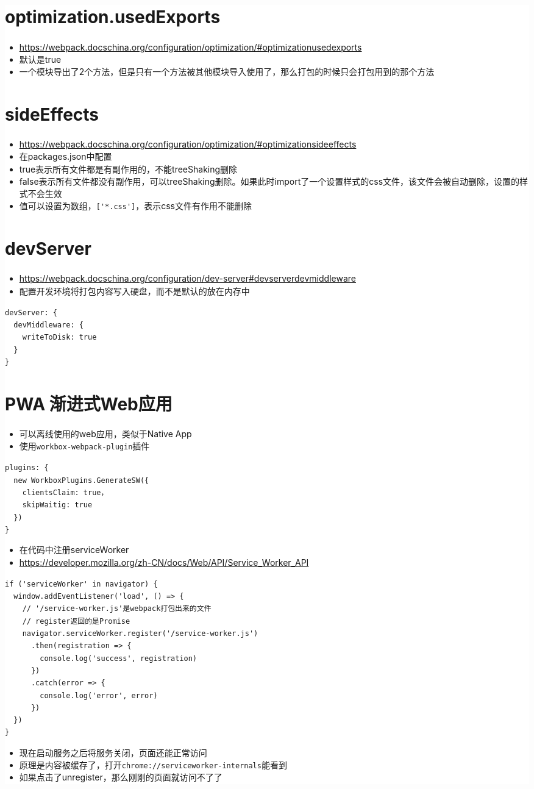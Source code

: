 ```
```

# optimization.usedExports
- https://webpack.docschina.org/configuration/optimization/#optimizationusedexports
- 默认是true
- 一个模块导出了2个方法，但是只有一个方法被其他模块导入使用了，那么打包的时候只会打包用到的那个方法

# sideEffects
- https://webpack.docschina.org/configuration/optimization/#optimizationsideeffects
- 在packages.json中配置
- true表示所有文件都是有副作用的，不能treeShaking删除
- false表示所有文件都没有副作用，可以treeShaking删除。如果此时import了一个设置样式的css文件，该文件会被自动删除，设置的样式不会生效
- 值可以设置为数组，`['*.css']`，表示css文件有作用不能删除

# devServer
- https://webpack.docschina.org/configuration/dev-server#devserverdevmiddleware
- 配置开发环境将打包内容写入硬盘，而不是默认的放在内存中
```
devServer: {
  devMiddleware: {
    writeToDisk: true
  }
}
```

# PWA 渐进式Web应用
- 可以离线使用的web应用，类似于Native App
- 使用`workbox-webpack-plugin`插件
```
plugins: {
  new WorkboxPlugins.GenerateSW({
    clientsClaim: true，
    skipWaitig: true
  })
}
```
- 在代码中注册serviceWorker
- https://developer.mozilla.org/zh-CN/docs/Web/API/Service_Worker_API
```
if ('serviceWorker' in navigator) {
  window.addEventListener('load', () => {
    // '/service-worker.js'是webpack打包出来的文件
    // register返回的是Promise
    navigator.serviceWorker.register('/service-worker.js')
      .then(registration => {
        console.log('success', registration)
      })
      .catch(error => {
        console.log('error', error)
      })
  })
}
```
- 现在启动服务之后将服务关闭，页面还能正常访问
- 原理是内容被缓存了，打开`chrome://serviceworker-internals`能看到
- 如果点击了unregister，那么刚刚的页面就访问不了了

